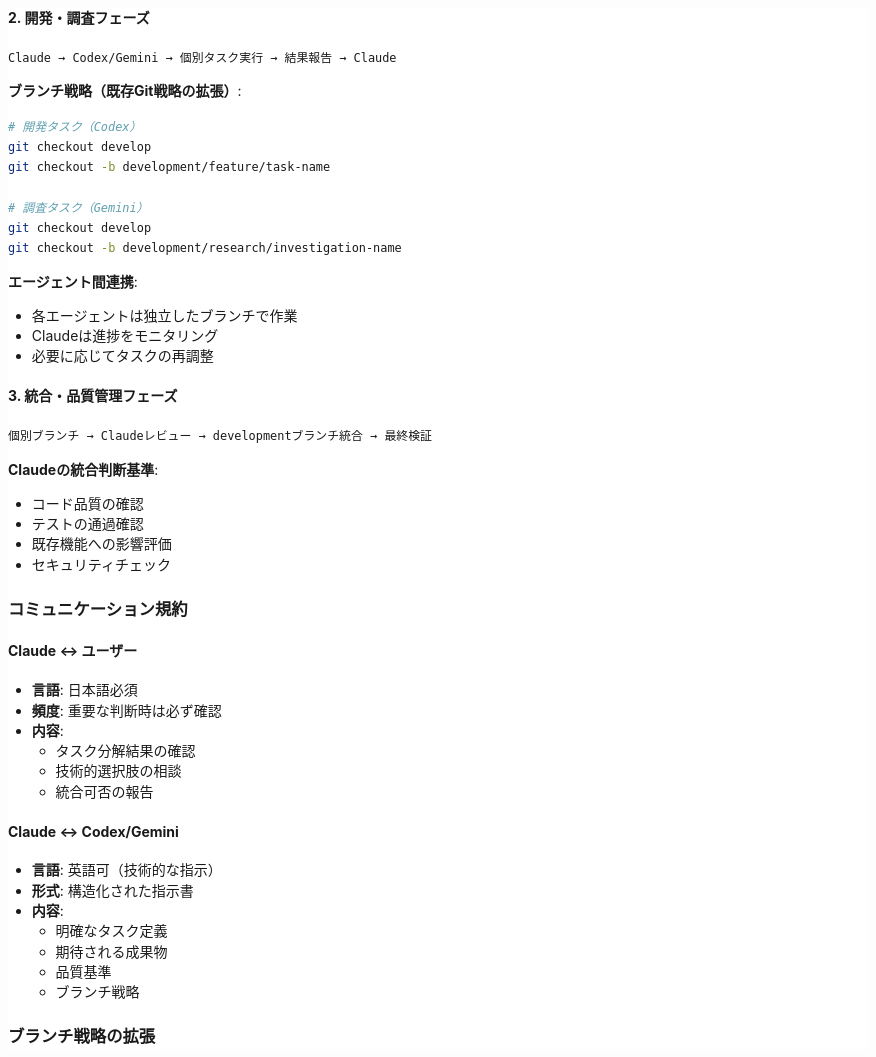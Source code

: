 #### 2. 開発・調査フェーズ
```
Claude → Codex/Gemini → 個別タスク実行 → 結果報告 → Claude
```

**ブランチ戦略（既存Git戦略の拡張）**:
```bash
# 開発タスク（Codex）
git checkout develop
git checkout -b development/feature/task-name

# 調査タスク（Gemini）
git checkout develop
git checkout -b development/research/investigation-name
```

**エージェント間連携**:
- 各エージェントは独立したブランチで作業
- Claudeは進捗をモニタリング
- 必要に応じてタスクの再調整

#### 3. 統合・品質管理フェーズ
```
個別ブランチ → Claudeレビュー → developmentブランチ統合 → 最終検証
```

**Claudeの統合判断基準**:
- コード品質の確認
- テストの通過確認
- 既存機能への影響評価
- セキュリティチェック

### コミュニケーション規約

#### Claude ↔ ユーザー
- **言語**: 日本語必須
- **頻度**: 重要な判断時は必ず確認
- **内容**:
  - タスク分解結果の確認
  - 技術的選択肢の相談
  - 統合可否の報告

#### Claude ↔ Codex/Gemini
- **言語**: 英語可（技術的な指示）
- **形式**: 構造化された指示書
- **内容**:
  - 明確なタスク定義
  - 期待される成果物
  - 品質基準
  - ブランチ戦略

### ブランチ戦略の拡張
